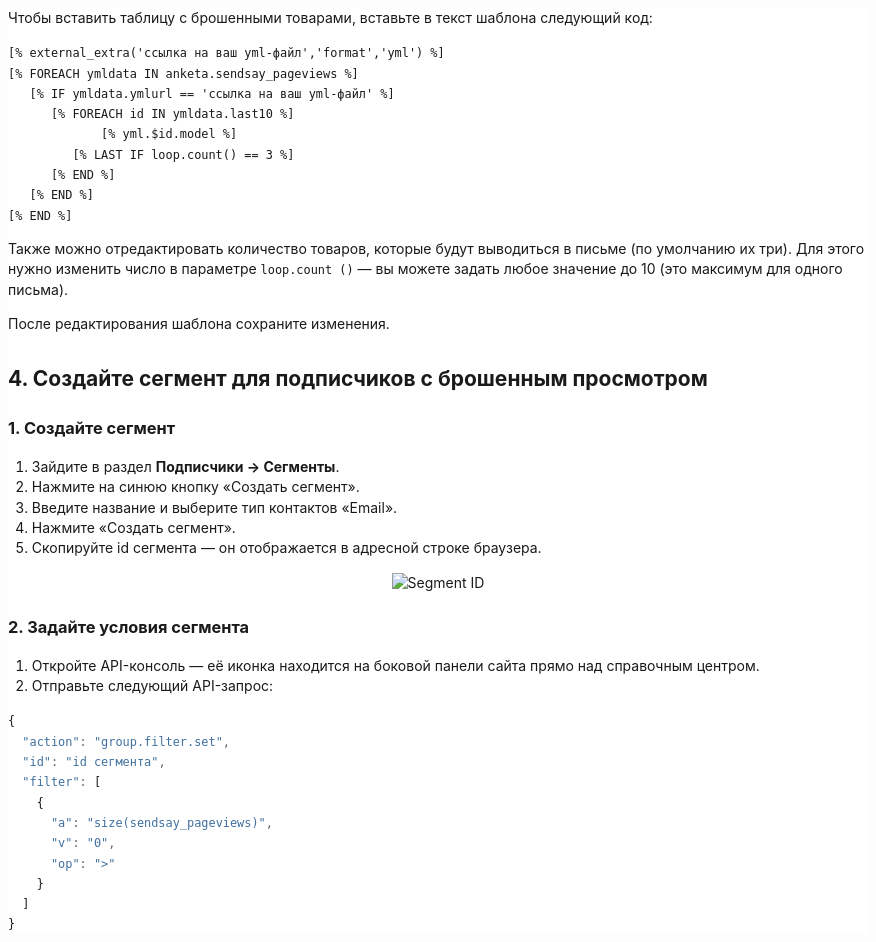 Чтобы вставить таблицу с брошенными товарами, вставьте в текст шаблона следующий код:

```
[% external_extra('ссылка на ваш yml-файл','format','yml') %]
[% FOREACH ymldata IN anketa.sendsay_pageviews %]
   [% IF ymldata.ymlurl == 'ссылка на ваш yml-файл' %]
      [% FOREACH id IN ymldata.last10 %]
             [% yml.$id.model %]
         [% LAST IF loop.count() == 3 %]
      [% END %]
   [% END %]
[% END %]
```

Также можно отредактировать количество товаров, которые будут выводиться в письме (по умолчанию их три). Для этого нужно изменить число в параметре `loop.count ()` — вы можете задать любое значение до 10 (это максимум для одного письма).

После редактирования шаблона сохраните изменения.

## 4. Создайте сегмент для подписчиков с брошенным просмотром

### 1. Создайте сегмент

1. Зайдите в раздел **Подписчики → Сегменты**.
2. Нажмите на синюю кнопку «Создать сегмент».
3. Введите название и выберите тип контактов «Email».
4. Нажмите «Создать сегмент».
5. Скопируйте id сегмента — он отображается в адресной строке браузера.

<p align="center">
    <img src={segmentId} alt="Segment ID" />
</p>

### 2. Задайте условия сегмента

1. Откройте API-консоль — её иконка находится на боковой панели сайта прямо над справочным центром.
2. Отправьте следующий API-запрос:

```js
{
  "action": "group.filter.set",
  "id": "id сегмента",
  "filter": [
    {
      "a": "size(sendsay_pageviews)",
      "v": "0",
      "op": ">"
    }
  ]
}
```
